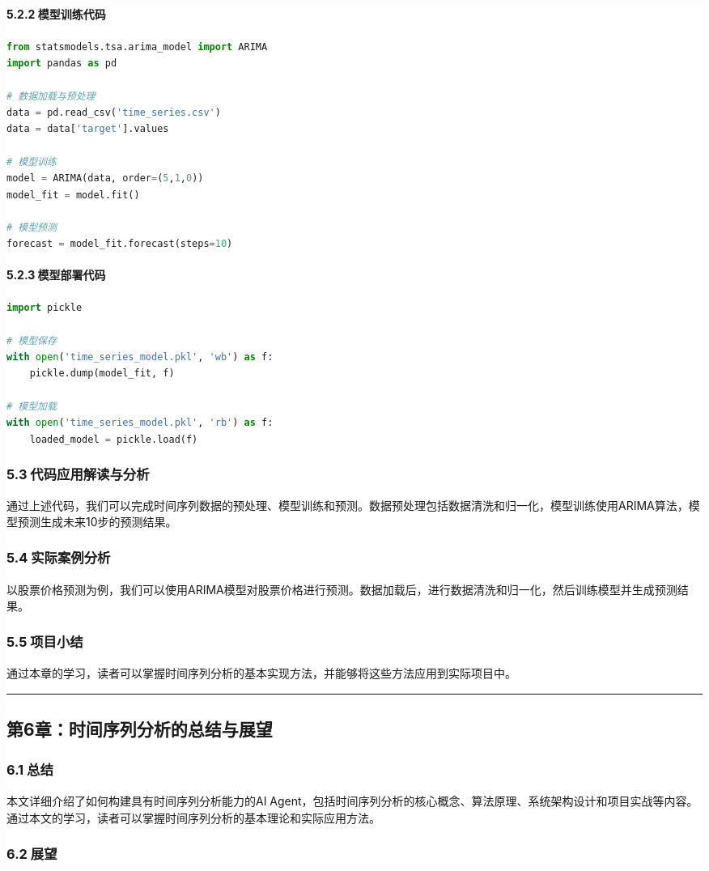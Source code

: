 #### 5.2.2 模型训练代码

```python
from statsmodels.tsa.arima_model import ARIMA
import pandas as pd

# 数据加载与预处理
data = pd.read_csv('time_series.csv')
data = data['target'].values

# 模型训练
model = ARIMA(data, order=(5,1,0))
model_fit = model.fit()

# 模型预测
forecast = model_fit.forecast(steps=10)
```

#### 5.2.3 模型部署代码

```python
import pickle

# 模型保存
with open('time_series_model.pkl', 'wb') as f:
    pickle.dump(model_fit, f)

# 模型加载
with open('time_series_model.pkl', 'rb') as f:
    loaded_model = pickle.load(f)
```

### 5.3 代码应用解读与分析

通过上述代码，我们可以完成时间序列数据的预处理、模型训练和预测。数据预处理包括数据清洗和归一化，模型训练使用ARIMA算法，模型预测生成未来10步的预测结果。

### 5.4 实际案例分析

以股票价格预测为例，我们可以使用ARIMA模型对股票价格进行预测。数据加载后，进行数据清洗和归一化，然后训练模型并生成预测结果。

### 5.5 项目小结

通过本章的学习，读者可以掌握时间序列分析的基本实现方法，并能够将这些方法应用到实际项目中。

---

## 第6章：时间序列分析的总结与展望

### 6.1 总结

本文详细介绍了如何构建具有时间序列分析能力的AI Agent，包括时间序列分析的核心概念、算法原理、系统架构设计和项目实战等内容。通过本文的学习，读者可以掌握时间序列分析的基本理论和实际应用方法。

### 6.2 展望
